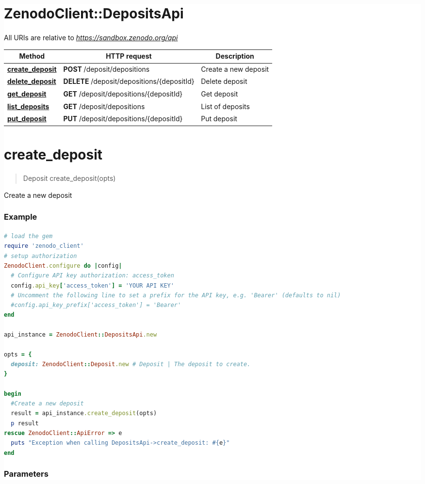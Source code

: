 # ZenodoClient::DepositsApi

All URIs are relative to *https://sandbox.zenodo.org/api*

Method | HTTP request | Description
------------- | ------------- | -------------
[**create_deposit**](DepositsApi.md#create_deposit) | **POST** /deposit/depositions | Create a new deposit
[**delete_deposit**](DepositsApi.md#delete_deposit) | **DELETE** /deposit/depositions/{depositId} | Delete deposit
[**get_deposit**](DepositsApi.md#get_deposit) | **GET** /deposit/depositions/{depositId} | Get deposit
[**list_deposits**](DepositsApi.md#list_deposits) | **GET** /deposit/depositions | List of deposits
[**put_deposit**](DepositsApi.md#put_deposit) | **PUT** /deposit/depositions/{depositId} | Put deposit


# **create_deposit**
> Deposit create_deposit(opts)

Create a new deposit



### Example
```ruby
# load the gem
require 'zenodo_client'
# setup authorization
ZenodoClient.configure do |config|
  # Configure API key authorization: access_token
  config.api_key['access_token'] = 'YOUR API KEY'
  # Uncomment the following line to set a prefix for the API key, e.g. 'Bearer' (defaults to nil)
  #config.api_key_prefix['access_token'] = 'Bearer'
end

api_instance = ZenodoClient::DepositsApi.new

opts = { 
  deposit: ZenodoClient::Deposit.new # Deposit | The deposit to create.
}

begin
  #Create a new deposit
  result = api_instance.create_deposit(opts)
  p result
rescue ZenodoClient::ApiError => e
  puts "Exception when calling DepositsApi->create_deposit: #{e}"
end
```

### Parameters
